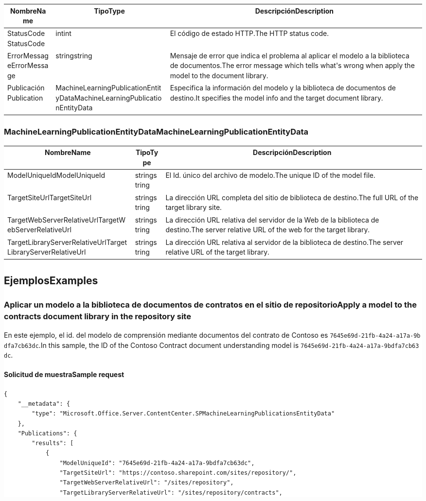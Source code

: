 | <span data-ttu-id="5a2bd-177">Nombre</span><span class="sxs-lookup"><span data-stu-id="5a2bd-177">Name</span></span>   | <span data-ttu-id="5a2bd-178">Tipo</span><span class="sxs-lookup"><span data-stu-id="5a2bd-178">Type</span></span>  | <span data-ttu-id="5a2bd-179">Descripción</span><span class="sxs-lookup"><span data-stu-id="5a2bd-179">Description</span></span>|
|--------|-------|------------|
|<span data-ttu-id="5a2bd-180">StatusCode</span><span class="sxs-lookup"><span data-stu-id="5a2bd-180">StatusCode</span></span>|<span data-ttu-id="5a2bd-181">int</span><span class="sxs-lookup"><span data-stu-id="5a2bd-181">int</span></span>|<span data-ttu-id="5a2bd-182">El código de estado HTTP.</span><span class="sxs-lookup"><span data-stu-id="5a2bd-182">The HTTP status code.</span></span>|
|<span data-ttu-id="5a2bd-183">ErrorMessage</span><span class="sxs-lookup"><span data-stu-id="5a2bd-183">ErrorMessage</span></span>|<span data-ttu-id="5a2bd-184">string</span><span class="sxs-lookup"><span data-stu-id="5a2bd-184">string</span></span>|<span data-ttu-id="5a2bd-185">Mensaje de error que indica el problema al aplicar el modelo a la biblioteca de documentos.</span><span class="sxs-lookup"><span data-stu-id="5a2bd-185">The error message which tells what's wrong when apply the model to the document library.</span></span>|
|<span data-ttu-id="5a2bd-186">Publicación</span><span class="sxs-lookup"><span data-stu-id="5a2bd-186">Publication</span></span>|<span data-ttu-id="5a2bd-187">MachineLearningPublicationEntityData</span><span class="sxs-lookup"><span data-stu-id="5a2bd-187">MachineLearningPublicationEntityData</span></span>|<span data-ttu-id="5a2bd-188">Especifica la información del modelo y la biblioteca de documentos de destino.</span><span class="sxs-lookup"><span data-stu-id="5a2bd-188">It specifies the model info and the target document library.</span></span>| 

### <a name="machinelearningpublicationentitydata"></a><span data-ttu-id="5a2bd-189">MachineLearningPublicationEntityData</span><span class="sxs-lookup"><span data-stu-id="5a2bd-189">MachineLearningPublicationEntityData</span></span>
| <span data-ttu-id="5a2bd-190">Nombre</span><span class="sxs-lookup"><span data-stu-id="5a2bd-190">Name</span></span> | <span data-ttu-id="5a2bd-191">Tipo</span><span class="sxs-lookup"><span data-stu-id="5a2bd-191">Type</span></span> | <span data-ttu-id="5a2bd-192">Descripción</span><span class="sxs-lookup"><span data-stu-id="5a2bd-192">Description</span></span> |
|--------|--------|------------|
|<span data-ttu-id="5a2bd-193">ModelUniqueId</span><span class="sxs-lookup"><span data-stu-id="5a2bd-193">ModelUniqueId</span></span>|<span data-ttu-id="5a2bd-194">string</span><span class="sxs-lookup"><span data-stu-id="5a2bd-194">string</span></span>|<span data-ttu-id="5a2bd-195">El Id. único del archivo de modelo.</span><span class="sxs-lookup"><span data-stu-id="5a2bd-195">The unique ID of the model file.</span></span>|
|<span data-ttu-id="5a2bd-196">TargetSiteUrl</span><span class="sxs-lookup"><span data-stu-id="5a2bd-196">TargetSiteUrl</span></span>|<span data-ttu-id="5a2bd-197">string</span><span class="sxs-lookup"><span data-stu-id="5a2bd-197">string</span></span>|<span data-ttu-id="5a2bd-198">La dirección URL completa del sitio de biblioteca de destino.</span><span class="sxs-lookup"><span data-stu-id="5a2bd-198">The full URL of the target library site.</span></span>|
|<span data-ttu-id="5a2bd-199">TargetWebServerRelativeUrl</span><span class="sxs-lookup"><span data-stu-id="5a2bd-199">TargetWebServerRelativeUrl</span></span>|<span data-ttu-id="5a2bd-200">string</span><span class="sxs-lookup"><span data-stu-id="5a2bd-200">string</span></span>|<span data-ttu-id="5a2bd-201">La dirección URL relativa del servidor de la Web de la biblioteca de destino.</span><span class="sxs-lookup"><span data-stu-id="5a2bd-201">The server relative URL of the web for the target library.</span></span>|
|<span data-ttu-id="5a2bd-202">TargetLibraryServerRelativeUrl</span><span class="sxs-lookup"><span data-stu-id="5a2bd-202">TargetLibraryServerRelativeUrl</span></span>|<span data-ttu-id="5a2bd-203">string</span><span class="sxs-lookup"><span data-stu-id="5a2bd-203">string</span></span>|<span data-ttu-id="5a2bd-204">La dirección URL relativa al servidor de la biblioteca de destino.</span><span class="sxs-lookup"><span data-stu-id="5a2bd-204">The server relative URL of the target library.</span></span>|

## <a name="examples"></a><span data-ttu-id="5a2bd-205">Ejemplos</span><span class="sxs-lookup"><span data-stu-id="5a2bd-205">Examples</span></span>

### <a name="apply-a-model-to-the-contracts-document-library-in-the-repository-site"></a><span data-ttu-id="5a2bd-206">Aplicar un modelo a la biblioteca de documentos de contratos en el sitio de repositorio</span><span class="sxs-lookup"><span data-stu-id="5a2bd-206">Apply a model to the contracts document library in the repository site</span></span>

<span data-ttu-id="5a2bd-207">En este ejemplo, el id. del modelo de comprensión mediante documentos del contrato de Contoso es `7645e69d-21fb-4a24-a17a-9bdfa7cb63dc`.</span><span class="sxs-lookup"><span data-stu-id="5a2bd-207">In this sample, the ID of the Contoso Contract document understanding model is `7645e69d-21fb-4a24-a17a-9bdfa7cb63dc`.</span></span>

#### <a name="sample-request"></a><span data-ttu-id="5a2bd-208">Solicitud de muestra</span><span class="sxs-lookup"><span data-stu-id="5a2bd-208">Sample request</span></span>

```HTTP
{
    "__metadata": {
        "type": "Microsoft.Office.Server.ContentCenter.SPMachineLearningPublicationsEntityData"
    },
    "Publications": {
        "results": [
            {
                "ModelUniqueId": "7645e69d-21fb-4a24-a17a-9bdfa7cb63dc",
                "TargetSiteUrl": "https://contoso.sharepoint.com/sites/repository/",
                "TargetWebServerRelativeUrl": "/sites/repository",
                "TargetLibraryServerRelativeUrl": "/sites/repository/contracts",
```